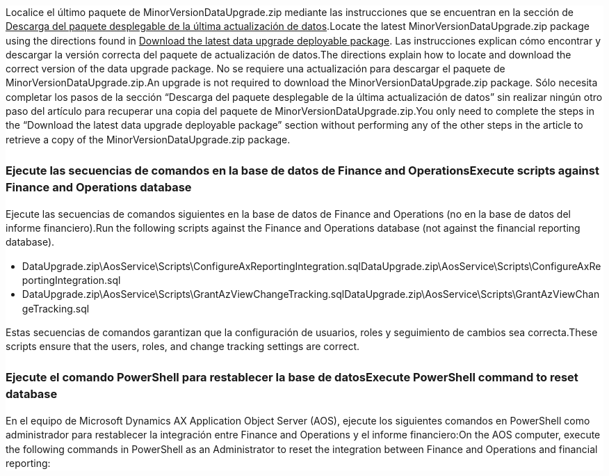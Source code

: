 <span data-ttu-id="778fe-135">Localice el último paquete de MinorVersionDataUpgrade.zip mediante las instrucciones que se encuentran en la sección de [Descarga del paquete desplegable de la última actualización de datos](..\migration-upgrade\upgrade-data-to-latest-update.md#download-the-latest-data-upgrade-deployable-packages).</span><span class="sxs-lookup"><span data-stu-id="778fe-135">Locate the latest MinorVersionDataUpgrade.zip package using the directions found in [Download the latest data upgrade deployable package](..\migration-upgrade\upgrade-data-to-latest-update.md#download-the-latest-data-upgrade-deployable-packages).</span></span> <span data-ttu-id="778fe-136">Las instrucciones explican cómo encontrar y descargar la versión correcta del paquete de actualización de datos.</span><span class="sxs-lookup"><span data-stu-id="778fe-136">The directions explain how to locate and download the correct version of the data upgrade package.</span></span> <span data-ttu-id="778fe-137">No se requiere una actualización para descargar el paquete de MinorVersionDataUpgrade.zip.</span><span class="sxs-lookup"><span data-stu-id="778fe-137">An upgrade is not required to download the MinorVersionDataUpgrade.zip package.</span></span> <span data-ttu-id="778fe-138">Sólo necesita completar los pasos de la sección “Descarga del paquete desplegable de la última actualización de datos” sin realizar ningún otro paso del artículo para recuperar una copia del paquete de MinorVersionDataUpgrade.zip.</span><span class="sxs-lookup"><span data-stu-id="778fe-138">You only need to complete the steps in the “Download the latest data upgrade deployable package” section without performing any of the other steps in the article to retrieve a copy of the MinorVersionDataUpgrade.zip package.</span></span>

### <a name="execute-scripts-against-finance-and-operations-database"></a><span data-ttu-id="778fe-139">Ejecute las secuencias de comandos en la base de datos de Finance and Operations</span><span class="sxs-lookup"><span data-stu-id="778fe-139">Execute scripts against Finance and Operations database</span></span>

<span data-ttu-id="778fe-140">Ejecute las secuencias de comandos siguientes en la base de datos de Finance and Operations (no en la base de datos del informe financiero).</span><span class="sxs-lookup"><span data-stu-id="778fe-140">Run the following scripts against the Finance and Operations database (not against the financial reporting database).</span></span>

-   <span data-ttu-id="778fe-141">DataUpgrade.zip\\AosService\\Scripts\\ConfigureAxReportingIntegration.sql</span><span class="sxs-lookup"><span data-stu-id="778fe-141">DataUpgrade.zip\\AosService\\Scripts\\ConfigureAxReportingIntegration.sql</span></span>
-   <span data-ttu-id="778fe-142">DataUpgrade.zip\\AosService\\Scripts\\GrantAzViewChangeTracking.sql</span><span class="sxs-lookup"><span data-stu-id="778fe-142">DataUpgrade.zip\\AosService\\Scripts\\GrantAzViewChangeTracking.sql</span></span>

<span data-ttu-id="778fe-143">Estas secuencias de comandos garantizan que la configuración de usuarios, roles y seguimiento de cambios sea correcta.</span><span class="sxs-lookup"><span data-stu-id="778fe-143">These scripts ensure that the users, roles, and change tracking settings are correct.</span></span>

### <a name="execute-powershell-command-to-reset-database"></a><span data-ttu-id="778fe-144">Ejecute el comando PowerShell para restablecer la base de datos</span><span class="sxs-lookup"><span data-stu-id="778fe-144">Execute PowerShell command to reset database</span></span>

<span data-ttu-id="778fe-145">En el equipo de Microsoft Dynamics AX Application Object Server (AOS), ejecute los siguientes comandos en PowerShell como administrador para restablecer la integración entre Finance and Operations y el informe financiero:</span><span class="sxs-lookup"><span data-stu-id="778fe-145">On the AOS computer, execute the following commands in PowerShell as an Administrator to reset the integration between Finance and Operations and financial reporting:</span></span>
